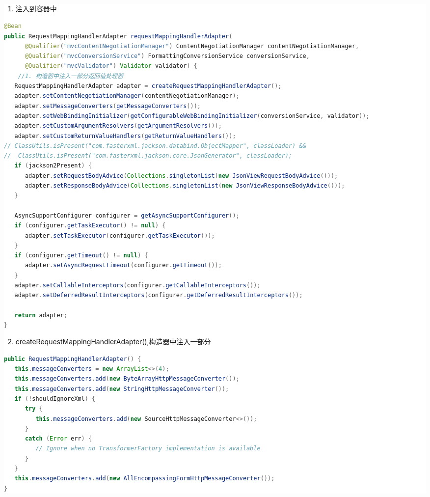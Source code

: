 1. 注入到容器中

```java
@Bean
public RequestMappingHandlerAdapter requestMappingHandlerAdapter(
      @Qualifier("mvcContentNegotiationManager") ContentNegotiationManager contentNegotiationManager,
      @Qualifier("mvcConversionService") FormattingConversionService conversionService,
      @Qualifier("mvcValidator") Validator validator) {
	//1. 构造器中注入一部分返回值处理器
   RequestMappingHandlerAdapter adapter = createRequestMappingHandlerAdapter();
   adapter.setContentNegotiationManager(contentNegotiationManager);
   adapter.setMessageConverters(getMessageConverters());
   adapter.setWebBindingInitializer(getConfigurableWebBindingInitializer(conversionService, validator));
   adapter.setCustomArgumentResolvers(getArgumentResolvers());
   adapter.setCustomReturnValueHandlers(getReturnValueHandlers());
// ClassUtils.isPresent("com.fasterxml.jackson.databind.ObjectMapper", classLoader) &&
//	ClassUtils.isPresent("com.fasterxml.jackson.core.JsonGenerator", classLoader);
   if (jackson2Present) {
      adapter.setRequestBodyAdvice(Collections.singletonList(new JsonViewRequestBodyAdvice()));
      adapter.setResponseBodyAdvice(Collections.singletonList(new JsonViewResponseBodyAdvice()));
   }

   AsyncSupportConfigurer configurer = getAsyncSupportConfigurer();
   if (configurer.getTaskExecutor() != null) {
      adapter.setTaskExecutor(configurer.getTaskExecutor());
   }
   if (configurer.getTimeout() != null) {
      adapter.setAsyncRequestTimeout(configurer.getTimeout());
   }
   adapter.setCallableInterceptors(configurer.getCallableInterceptors());
   adapter.setDeferredResultInterceptors(configurer.getDeferredResultInterceptors());

   return adapter;
}
```

2. createRequestMappingHandlerAdapter(),构造器中注入一部分

```java
public RequestMappingHandlerAdapter() {
   this.messageConverters = new ArrayList<>(4);
   this.messageConverters.add(new ByteArrayHttpMessageConverter());
   this.messageConverters.add(new StringHttpMessageConverter());
   if (!shouldIgnoreXml) {
      try {
         this.messageConverters.add(new SourceHttpMessageConverter<>());
      }
      catch (Error err) {
         // Ignore when no TransformerFactory implementation is available
      }
   }
   this.messageConverters.add(new AllEncompassingFormHttpMessageConverter());
}
```
